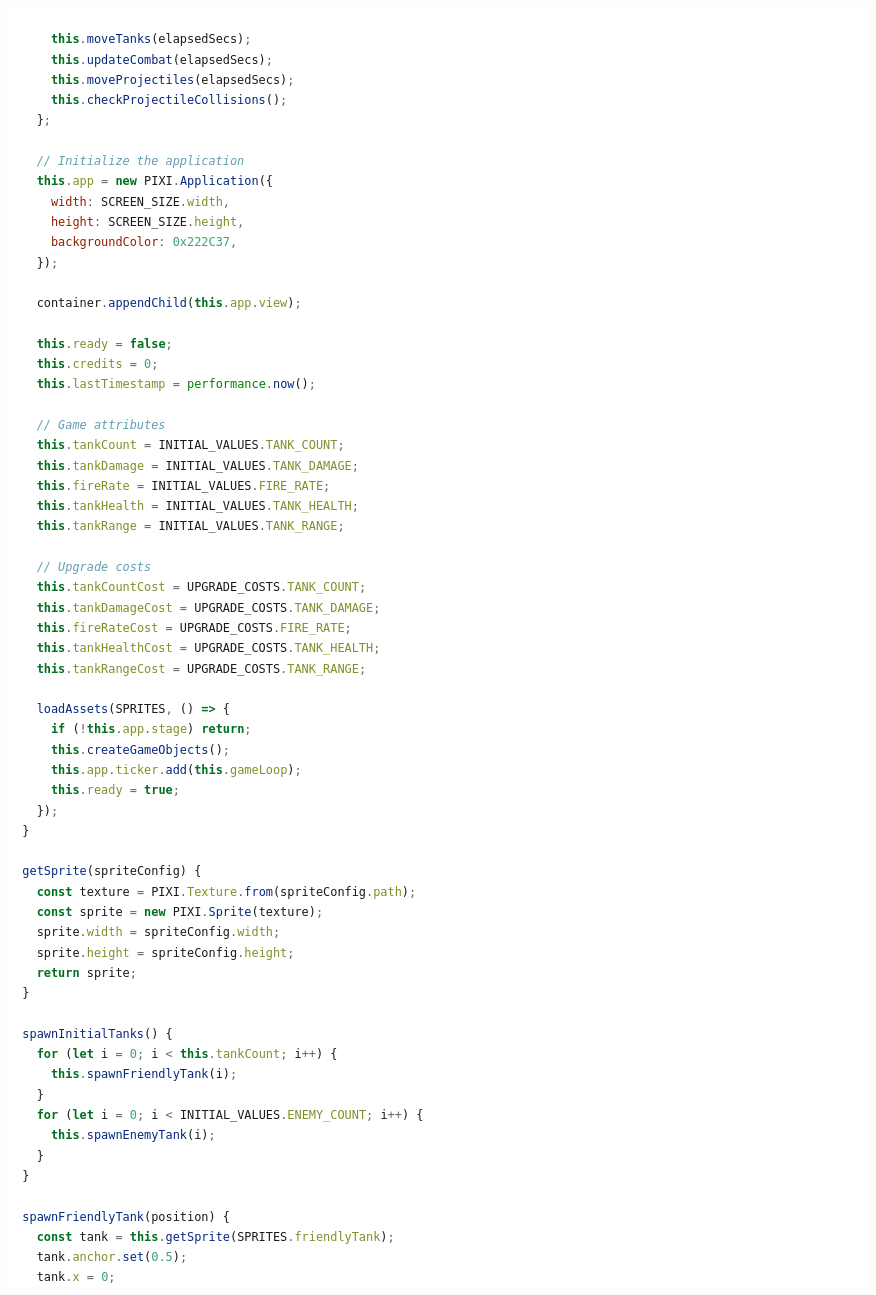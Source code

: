 ```js src/game/gameLogic.js

      this.moveTanks(elapsedSecs);
      this.updateCombat(elapsedSecs);
      this.moveProjectiles(elapsedSecs);
      this.checkProjectileCollisions();
    };

    // Initialize the application
    this.app = new PIXI.Application({
      width: SCREEN_SIZE.width,
      height: SCREEN_SIZE.height,
      backgroundColor: 0x222C37,
    });

    container.appendChild(this.app.view);

    this.ready = false;
    this.credits = 0;
    this.lastTimestamp = performance.now();

    // Game attributes
    this.tankCount = INITIAL_VALUES.TANK_COUNT;
    this.tankDamage = INITIAL_VALUES.TANK_DAMAGE;
    this.fireRate = INITIAL_VALUES.FIRE_RATE;
    this.tankHealth = INITIAL_VALUES.TANK_HEALTH;
    this.tankRange = INITIAL_VALUES.TANK_RANGE;

    // Upgrade costs
    this.tankCountCost = UPGRADE_COSTS.TANK_COUNT;
    this.tankDamageCost = UPGRADE_COSTS.TANK_DAMAGE;
    this.fireRateCost = UPGRADE_COSTS.FIRE_RATE;
    this.tankHealthCost = UPGRADE_COSTS.TANK_HEALTH;
    this.tankRangeCost = UPGRADE_COSTS.TANK_RANGE;

    loadAssets(SPRITES, () => {
      if (!this.app.stage) return;
      this.createGameObjects();
      this.app.ticker.add(this.gameLoop);
      this.ready = true;
    });
  }

  getSprite(spriteConfig) {
    const texture = PIXI.Texture.from(spriteConfig.path);
    const sprite = new PIXI.Sprite(texture);
    sprite.width = spriteConfig.width;
    sprite.height = spriteConfig.height;
    return sprite;
  }

  spawnInitialTanks() {
    for (let i = 0; i < this.tankCount; i++) {
      this.spawnFriendlyTank(i);
    }
    for (let i = 0; i < INITIAL_VALUES.ENEMY_COUNT; i++) {
      this.spawnEnemyTank(i);
    }
  }

  spawnFriendlyTank(position) {
    const tank = this.getSprite(SPRITES.friendlyTank);
    tank.anchor.set(0.5);
    tank.x = 0;
```
